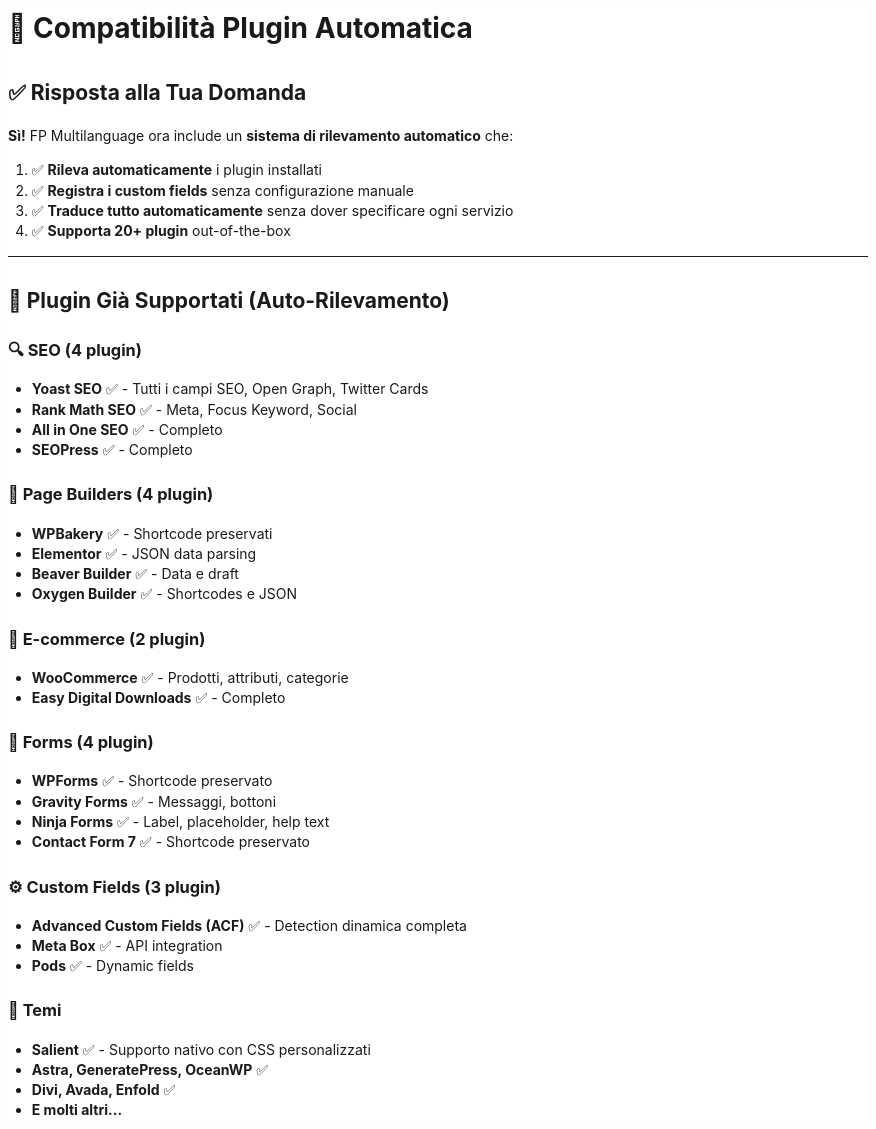# 🔌 Compatibilità Plugin Automatica

## ✅ Risposta alla Tua Domanda

**Sì!** FP Multilanguage ora include un **sistema di rilevamento automatico** che:

1. ✅ **Rileva automaticamente** i plugin installati
2. ✅ **Registra i custom fields** senza configurazione manuale  
3. ✅ **Traduce tutto automaticamente** senza dover specificare ogni servizio
4. ✅ **Supporta 20+ plugin** out-of-the-box

---

## 🎯 Plugin Già Supportati (Auto-Rilevamento)

### 🔍 **SEO** (4 plugin)
- **Yoast SEO** ✅ - Tutti i campi SEO, Open Graph, Twitter Cards
- **Rank Math SEO** ✅ - Meta, Focus Keyword, Social
- **All in One SEO** ✅ - Completo
- **SEOPress** ✅ - Completo

### 🎨 **Page Builders** (4 plugin)
- **WPBakery** ✅ - Shortcode preservati
- **Elementor** ✅ - JSON data parsing
- **Beaver Builder** ✅ - Data e draft
- **Oxygen Builder** ✅ - Shortcodes e JSON

### 🛒 **E-commerce** (2 plugin)
- **WooCommerce** ✅ - Prodotti, attributi, categorie
- **Easy Digital Downloads** ✅ - Completo

### 📝 **Forms** (4 plugin)
- **WPForms** ✅ - Shortcode preservato
- **Gravity Forms** ✅ - Messaggi, bottoni
- **Ninja Forms** ✅ - Label, placeholder, help text
- **Contact Form 7** ✅ - Shortcode preservato

### ⚙️ **Custom Fields** (3 plugin)
- **Advanced Custom Fields (ACF)** ✅ - Detection dinamica completa
- **Meta Box** ✅ - API integration
- **Pods** ✅ - Dynamic fields

### 🎨 **Temi**
- **Salient** ✅ - Supporto nativo con CSS personalizzati
- **Astra, GeneratePress, OceanWP** ✅
- **Divi, Avada, Enfold** ✅
- **E molti altri...**

